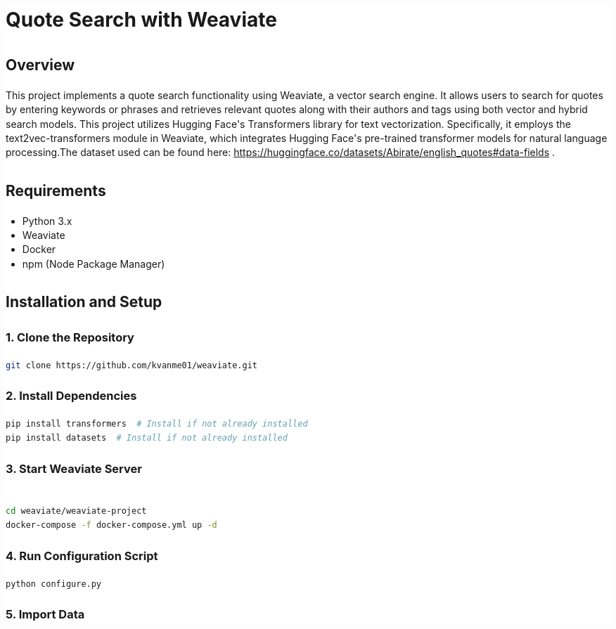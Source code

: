# Quote Search with Weaviate

## Overview

This project implements a quote search functionality using Weaviate, a vector search engine. It allows users to search for quotes by entering keywords or phrases and retrieves relevant quotes along with their authors and tags using both vector and hybrid search models. This project utilizes Hugging Face's Transformers library for text vectorization. Specifically, it employs the text2vec-transformers module in Weaviate, which integrates Hugging Face's pre-trained transformer models for natural language processing.The dataset used can be found here: https://huggingface.co/datasets/Abirate/english_quotes#data-fields .

## Requirements

- Python 3.x
- Weaviate
- Docker
- npm (Node Package Manager)

## Installation and Setup

### 1. Clone the Repository

```bash
git clone https://github.com/kvanme01/weaviate.git
```

### 2. Install Dependencies

```bash
pip install transformers  # Install if not already installed
pip install datasets  # Install if not already installed
```

### 3. Start Weaviate Server

```bash

cd weaviate/weaviate-project
docker-compose -f docker-compose.yml up -d

```

### 4. Run Configuration Script

```bash
python configure.py
```

### 5. Import Data
